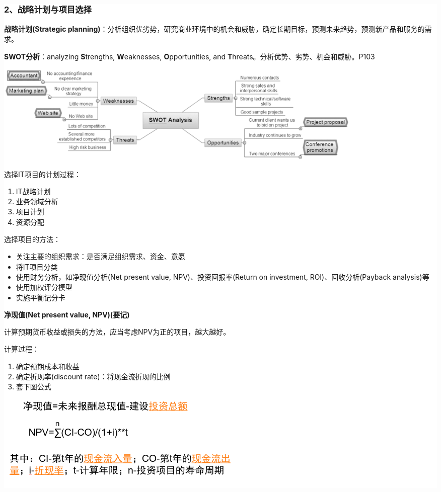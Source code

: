 ### 2、战略计划与项目选择

**战略计划(Strategic planning)**：分析组织优劣势，研究商业环境中的机会和威胁，确定长期目标，预测未来趋势，预测新产品和服务的需求。

**SWOT分析**：analyzing **S**trengths, **W**eaknesses, **O**pportunities, and **T**hreats。分析优势、劣势、机会和威胁。P103

<img src="项目管理.assets/image-20230217131126215.png" alt="image-20230217131126215" style="zoom: 67%;" />

选择IT项目的计划过程：

1. IT战略计划
2. 业务领域分析
3. 项目计划
4. 资源分配



选择项目的方法：

- 关注主要的组织需求：是否满足组织需求、资金、意愿
- 将IT项目分类
- 使用财务分析，如净现值分析(Net present value, NPV)、投资回报率(Return on investment, ROI)、回收分析(Payback analysis)等
- 使用加权评分模型
- 实施平衡记分卡



**净现值(Net present value, NPV)(要记)**

计算预期货币收益或损失的方法，应当考虑NPV为正的项目，越大越好。

计算过程：

1. 确定预期成本和收益
2. 确定折现率(discount rate)：将现金流折现的比例
3. 套下图公式

<img src="项目管理.assets/image-20230217134036224.png" alt="image-20230217134036224" style="zoom: 50%;" />
